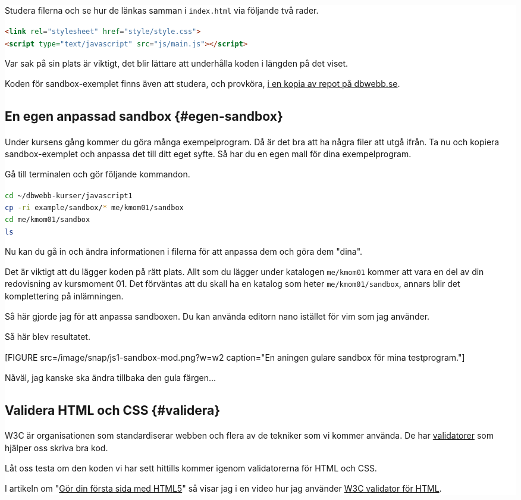 Studera filerna och se hur de länkas samman i `index.html` via följande två rader.

```html
<link rel="stylesheet" href="style/style.css">
<script type="text/javascript" src="js/main.js"></script>
```

Var sak på sin plats är viktigt, det blir lättare att underhålla koden i längden på det viset.

Koden för sandbox-exemplet finns även att studera, och provköra, [i en kopia av repot på dbwebb.se](javascript1/repo/example/sandbox).



En egen anpassad sandbox {#egen-sandbox}
-------------------------------

Under kursens gång kommer du göra många exempelprogram. Då är det bra att ha några filer att utgå ifrån. Ta nu och kopiera sandbox-exemplet och anpassa det till ditt eget syfte. Så har du en egen mall för dina exempelprogram.

Gå till terminalen och gör följande kommandon.

```bash
cd ~/dbwebb-kurser/javascript1
cp -ri example/sandbox/* me/kmom01/sandbox
cd me/kmom01/sandbox
ls
```

Nu kan du gå in och ändra informationen i filerna för att anpassa dem och göra dem "dina".

Det är viktigt att du lägger koden på rätt plats. Allt som du lägger under katalogen `me/kmom01` kommer att vara en del av din redovisning av kursmoment 01. Det förväntas att du skall ha en katalog som heter `me/kmom01/sandbox`, annars blir det komplettering på inlämningen.

Så här gjorde jag för att anpassa sandboxen. Du kan använda editorn nano istället för vim som jag använder.

<script type="text/javascript" src="https://asciinema.org/a/11693.js" id="asciicast-11693" async></script>

Så här blev resultatet.

[FIGURE src=/image/snap/js1-sandbox-mod.png?w=w2 caption="En aningen gulare sandbox för mina testprogram."]

Nåväl, jag kanske ska ändra tillbaka den gula färgen...



Validera HTML och CSS {#validera}
-------------------------------

W3C är organisationen som standardiserar webben och flera av de tekniker som vi kommer använda. De har [validatorer](http://validator.w3.org/) som hjälper oss skriva bra kod.

Låt oss testa om den koden vi har sett hittills kommer igenom validatorerna för HTML och CSS.

I artikeln om "[Gör din första sida med HTML5](coachen/gor-din-forsta-sida-med-html5)" så visar jag i en video hur jag använder [W3C validator för HTML](http://validator.w3.org/).
